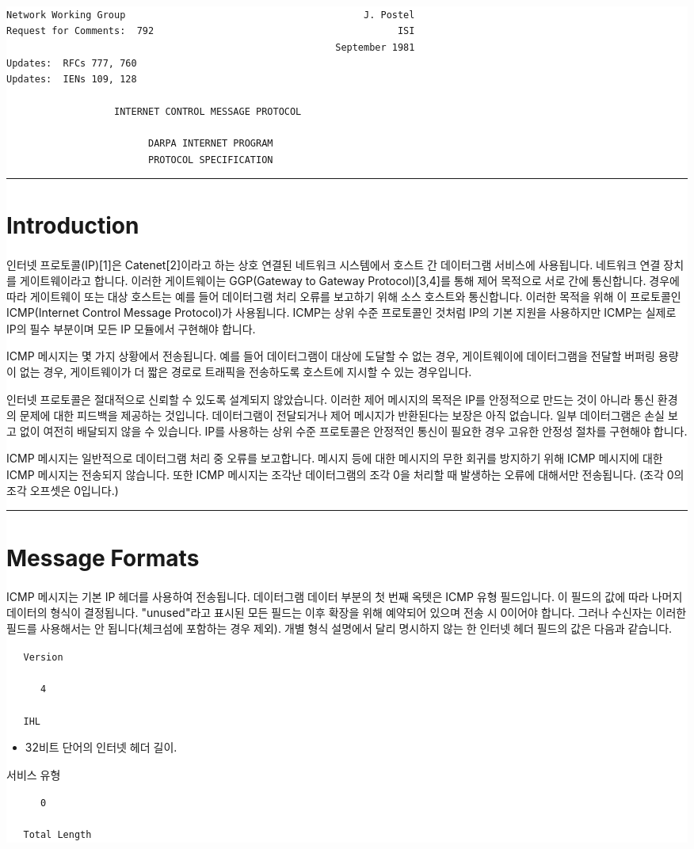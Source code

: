 

```text
Network Working Group                                          J. Postel
Request for Comments:  792                                           ISI
                                                          September 1981
Updates:  RFCs 777, 760
Updates:  IENs 109, 128

                   INTERNET CONTROL MESSAGE PROTOCOL

                         DARPA INTERNET PROGRAM
                         PROTOCOL SPECIFICATION
```

---
# **Introduction**

인터넷 프로토콜\(IP\)\[1\]은 Catenet\[2\]이라고 하는 상호 연결된 네트워크 시스템에서 호스트 간 데이터그램 서비스에 사용됩니다. 네트워크 연결 장치를 게이트웨이라고 합니다. 이러한 게이트웨이는 GGP\(Gateway to Gateway Protocol\)\[3,4\]를 통해 제어 목적으로 서로 간에 통신합니다. 경우에 따라 게이트웨이 또는 대상 호스트는 예를 들어 데이터그램 처리 오류를 보고하기 위해 소스 호스트와 통신합니다. 이러한 목적을 위해 이 프로토콜인 ICMP\(Internet Control Message Protocol\)가 사용됩니다. ICMP는 상위 수준 프로토콜인 것처럼 IP의 기본 지원을 사용하지만 ICMP는 실제로 IP의 필수 부분이며 모든 IP 모듈에서 구현해야 합니다.

ICMP 메시지는 몇 가지 상황에서 전송됩니다. 예를 들어 데이터그램이 대상에 도달할 수 없는 경우, 게이트웨이에 데이터그램을 전달할 버퍼링 용량이 없는 경우, 게이트웨이가 더 짧은 경로로 트래픽을 전송하도록 호스트에 지시할 수 있는 경우입니다.

인터넷 프로토콜은 절대적으로 신뢰할 수 있도록 설계되지 않았습니다. 이러한 제어 메시지의 목적은 IP를 안정적으로 만드는 것이 아니라 통신 환경의 문제에 대한 피드백을 제공하는 것입니다. 데이터그램이 전달되거나 제어 메시지가 반환된다는 보장은 아직 없습니다. 일부 데이터그램은 손실 보고 없이 여전히 배달되지 않을 수 있습니다. IP를 사용하는 상위 수준 프로토콜은 안정적인 통신이 필요한 경우 고유한 안정성 절차를 구현해야 합니다.

ICMP 메시지는 일반적으로 데이터그램 처리 중 오류를 보고합니다. 메시지 등에 대한 메시지의 무한 회귀를 방지하기 위해 ICMP 메시지에 대한 ICMP 메시지는 전송되지 않습니다. 또한 ICMP 메시지는 조각난 데이터그램의 조각 0을 처리할 때 발생하는 오류에 대해서만 전송됩니다. \(조각 0의 조각 오프셋은 0입니다.\)

---
# **Message Formats**

ICMP 메시지는 기본 IP 헤더를 사용하여 전송됩니다. 데이터그램 데이터 부분의 첫 번째 옥텟은 ICMP 유형 필드입니다. 이 필드의 값에 따라 나머지 데이터의 형식이 결정됩니다. "unused"라고 표시된 모든 필드는 이후 확장을 위해 예약되어 있으며 전송 시 0이어야 합니다. 그러나 수신자는 이러한 필드를 사용해서는 안 됩니다\(체크섬에 포함하는 경우 제외\). 개별 형식 설명에서 달리 명시하지 않는 한 인터넷 헤더 필드의 값은 다음과 같습니다.

```text
   Version

      4

   IHL
```

- 32비트 단어의 인터넷 헤더 길이.

서비스 유형

```text
      0

   Total Length
```
